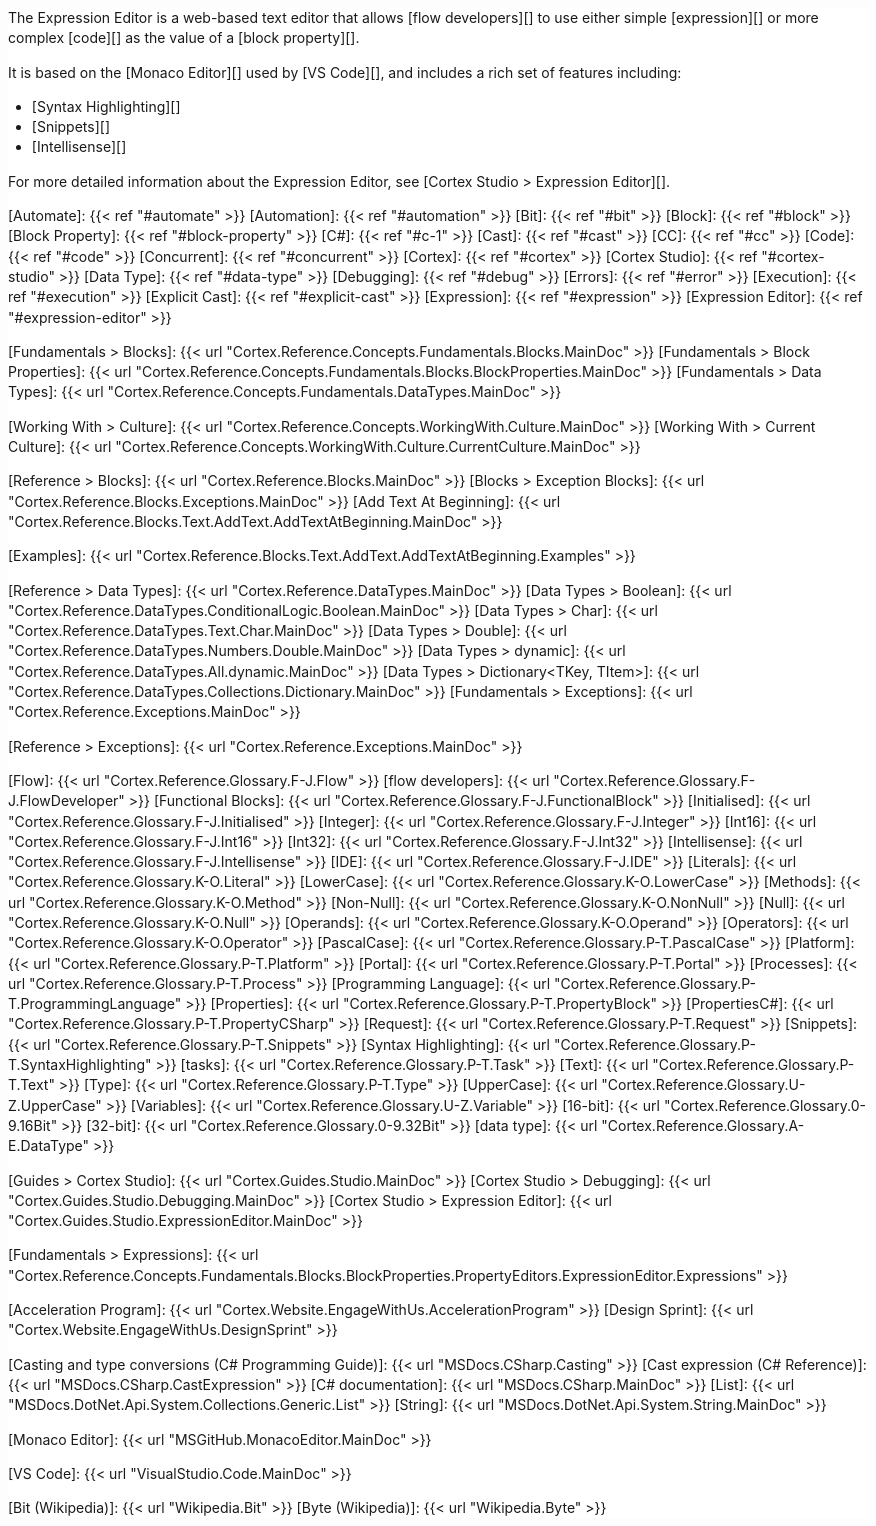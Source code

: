 The Expression Editor is a web-based text editor that allows [flow developers][] to use either simple [expression][] or more complex [code][] as the value of a [block property][].

It is based on the [Monaco Editor][] used by [VS Code][], and includes a rich set of features including:

* [Syntax Highlighting][]
* [Snippets][]
* [Intellisense][]

For more detailed information about the Expression Editor, see [Cortex Studio > Expression Editor][].

[Automate]: {{< ref "#automate" >}}
[Automation]: {{< ref "#automation" >}}
[Bit]: {{< ref "#bit" >}}
[Block]: {{< ref "#block" >}}
[Block Property]: {{< ref "#block-property" >}}
[C#]: {{< ref "#c-1" >}}
[Cast]: {{< ref "#cast" >}}
[CC]: {{< ref "#cc" >}}
[Code]: {{< ref "#code" >}}
[Concurrent]: {{< ref "#concurrent" >}}
[Cortex]: {{< ref "#cortex" >}}
[Cortex Studio]: {{< ref "#cortex-studio" >}}
[Data Type]: {{< ref "#data-type" >}}
[Debugging]: {{< ref "#debug" >}}
[Errors]: {{< ref "#error" >}}
[Execution]: {{< ref "#execution" >}}
[Explicit Cast]: {{< ref "#explicit-cast" >}}
[Expression]: {{< ref "#expression" >}}
[Expression Editor]: {{< ref "#expression-editor" >}}

[Fundamentals > Blocks]: {{< url "Cortex.Reference.Concepts.Fundamentals.Blocks.MainDoc" >}}
[Fundamentals > Block Properties]: {{< url "Cortex.Reference.Concepts.Fundamentals.Blocks.BlockProperties.MainDoc" >}}
[Fundamentals > Data Types]: {{< url "Cortex.Reference.Concepts.Fundamentals.DataTypes.MainDoc" >}}

[Working With > Culture]: {{< url "Cortex.Reference.Concepts.WorkingWith.Culture.MainDoc" >}}
[Working With > Current Culture]: {{< url "Cortex.Reference.Concepts.WorkingWith.Culture.CurrentCulture.MainDoc" >}}

[Reference > Blocks]: {{< url "Cortex.Reference.Blocks.MainDoc" >}}
[Blocks > Exception Blocks]: {{< url "Cortex.Reference.Blocks.Exceptions.MainDoc" >}}
[Add Text At Beginning]: {{< url "Cortex.Reference.Blocks.Text.AddText.AddTextAtBeginning.MainDoc" >}}

[Examples]: {{< url "Cortex.Reference.Blocks.Text.AddText.AddTextAtBeginning.Examples" >}}

[Reference > Data Types]: {{< url "Cortex.Reference.DataTypes.MainDoc" >}}
[Data Types > Boolean]: {{< url "Cortex.Reference.DataTypes.ConditionalLogic.Boolean.MainDoc" >}}
[Data Types > Char]: {{< url "Cortex.Reference.DataTypes.Text.Char.MainDoc" >}}
[Data Types > Double]: {{< url "Cortex.Reference.DataTypes.Numbers.Double.MainDoc" >}}
[Data Types > dynamic]: {{< url "Cortex.Reference.DataTypes.All.dynamic.MainDoc" >}}
[Data Types > Dictionary&lt;TKey, TItem&gt;]: {{< url "Cortex.Reference.DataTypes.Collections.Dictionary.MainDoc" >}}
[Fundamentals > Exceptions]: {{< url "Cortex.Reference.Exceptions.MainDoc" >}}

[Reference > Exceptions]: {{< url "Cortex.Reference.Exceptions.MainDoc" >}}

[Flow]: {{< url "Cortex.Reference.Glossary.F-J.Flow" >}}
[flow developers]: {{< url "Cortex.Reference.Glossary.F-J.FlowDeveloper" >}}
[Functional Blocks]: {{< url "Cortex.Reference.Glossary.F-J.FunctionalBlock" >}}
[Initialised]: {{< url "Cortex.Reference.Glossary.F-J.Initialised" >}}
[Integer]: {{< url "Cortex.Reference.Glossary.F-J.Integer" >}}
[Int16]: {{< url "Cortex.Reference.Glossary.F-J.Int16" >}}
[Int32]: {{< url "Cortex.Reference.Glossary.F-J.Int32" >}}
[Intellisense]: {{< url "Cortex.Reference.Glossary.F-J.Intellisense" >}}
[IDE]: {{< url "Cortex.Reference.Glossary.F-J.IDE" >}}
[Literals]: {{< url "Cortex.Reference.Glossary.K-O.Literal" >}}
[LowerCase]: {{< url "Cortex.Reference.Glossary.K-O.LowerCase" >}}
[Methods]: {{< url "Cortex.Reference.Glossary.K-O.Method" >}}
[Non-Null]: {{< url "Cortex.Reference.Glossary.K-O.NonNull" >}}
[Null]: {{< url "Cortex.Reference.Glossary.K-O.Null" >}}
[Operands]: {{< url "Cortex.Reference.Glossary.K-O.Operand" >}}
[Operators]: {{< url "Cortex.Reference.Glossary.K-O.Operator" >}}
[PascalCase]: {{< url "Cortex.Reference.Glossary.P-T.PascalCase" >}}
[Platform]: {{< url "Cortex.Reference.Glossary.P-T.Platform" >}}
[Portal]: {{< url "Cortex.Reference.Glossary.P-T.Portal" >}}
[Processes]: {{< url "Cortex.Reference.Glossary.P-T.Process" >}}
[Programming Language]: {{< url "Cortex.Reference.Glossary.P-T.ProgrammingLanguage" >}}
[Properties]: {{< url "Cortex.Reference.Glossary.P-T.PropertyBlock" >}}
[PropertiesC#]: {{< url "Cortex.Reference.Glossary.P-T.PropertyCSharp" >}}
[Request]: {{< url "Cortex.Reference.Glossary.P-T.Request" >}}
[Snippets]: {{< url "Cortex.Reference.Glossary.P-T.Snippets" >}}
[Syntax Highlighting]: {{< url "Cortex.Reference.Glossary.P-T.SyntaxHighlighting" >}}
[tasks]: {{< url "Cortex.Reference.Glossary.P-T.Task" >}}
[Text]: {{< url "Cortex.Reference.Glossary.P-T.Text" >}}
[Type]: {{< url "Cortex.Reference.Glossary.P-T.Type" >}}
[UpperCase]: {{< url "Cortex.Reference.Glossary.U-Z.UpperCase" >}}
[Variables]: {{< url "Cortex.Reference.Glossary.U-Z.Variable" >}}
[16-bit]: {{< url "Cortex.Reference.Glossary.0-9.16Bit" >}}
[32-bit]: {{< url "Cortex.Reference.Glossary.0-9.32Bit" >}}
[data type]: {{< url "Cortex.Reference.Glossary.A-E.DataType" >}}

[Guides > Cortex Studio]: {{< url "Cortex.Guides.Studio.MainDoc" >}}
[Cortex Studio > Debugging]: {{< url "Cortex.Guides.Studio.Debugging.MainDoc" >}}
[Cortex Studio > Expression Editor]: {{< url "Cortex.Guides.Studio.ExpressionEditor.MainDoc" >}}

[Fundamentals > Expressions]: {{< url "Cortex.Reference.Concepts.Fundamentals.Blocks.BlockProperties.PropertyEditors.ExpressionEditor.Expressions" >}}

[Acceleration Program]: {{< url "Cortex.Website.EngageWithUs.AccelerationProgram" >}}
[Design Sprint]: {{< url "Cortex.Website.EngageWithUs.DesignSprint" >}}

[Casting and type conversions (C# Programming Guide)]: {{< url "MSDocs.CSharp.Casting" >}}
[Cast expression (C# Reference)]: {{< url "MSDocs.CSharp.CastExpression" >}}
[C# documentation]: {{< url "MSDocs.CSharp.MainDoc" >}}
[List]: {{< url "MSDocs.DotNet.Api.System.Collections.Generic.List" >}}
[String]: {{< url "MSDocs.DotNet.Api.System.String.MainDoc" >}}

[Monaco Editor]: {{< url "MSGitHub.MonacoEditor.MainDoc" >}}

[VS Code]: {{< url "VisualStudio.Code.MainDoc" >}}


[Bit (Wikipedia)]: {{< url "Wikipedia.Bit" >}}
[Byte (Wikipedia)]: {{< url "Wikipedia.Byte" >}}